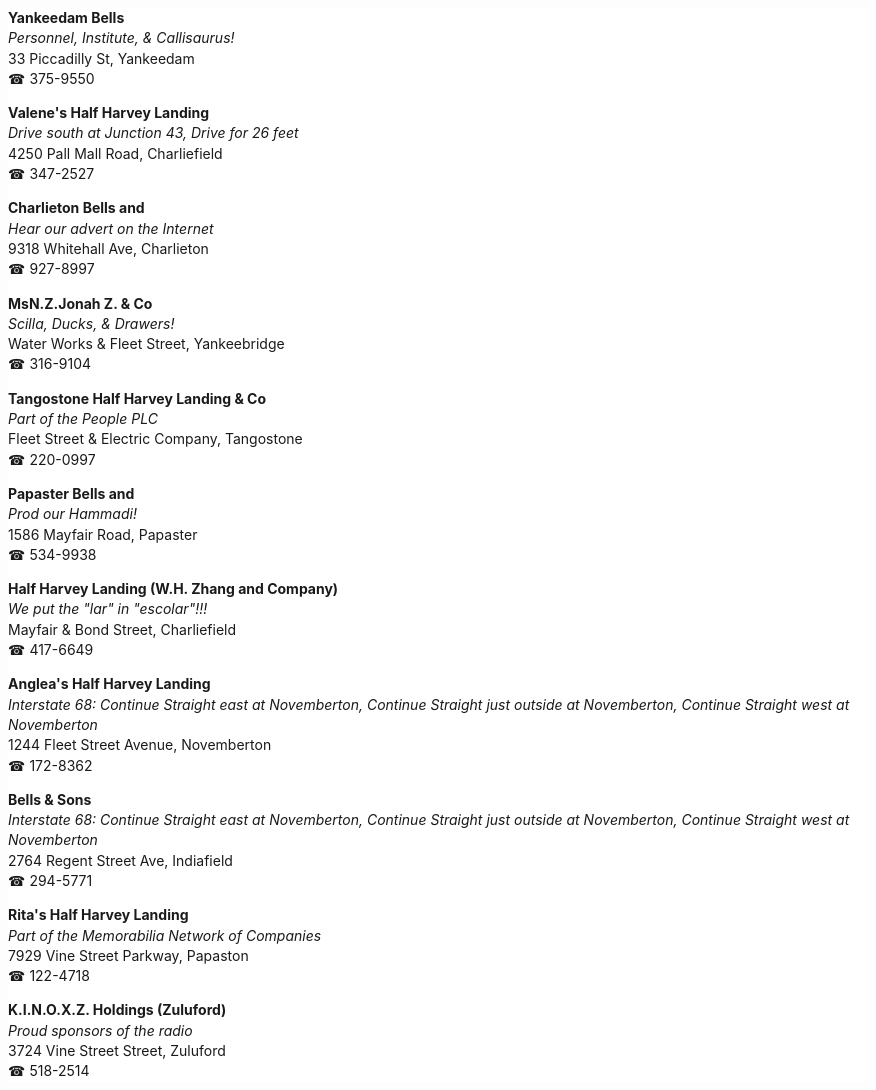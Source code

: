**Yankeedam Bells**  
_Personnel, Institute, & Callisaurus!_  
33 Piccadilly St, Yankeedam  
☎ 375-9550

**Valene's Half Harvey Landing**  
_Drive south at Junction 43, Drive for 26 feet_  
4250 Pall Mall Road, Charliefield  
☎ 347-2527

**Charlieton Bells and**  
_Hear our advert on the Internet_  
9318 Whitehall Ave, Charlieton  
☎ 927-8997

**MsN.Z.Jonah Z. & Co**  
_Scilla, Ducks, & Drawers!_  
Water Works & Fleet Street, Yankeebridge  
☎ 316-9104

**Tangostone Half Harvey Landing & Co**  
_Part of the People PLC_  
Fleet Street & Electric Company, Tangostone  
☎ 220-0997

**Papaster Bells and**  
_Prod our Hammadi!_  
1586 Mayfair Road, Papaster  
☎ 534-9938

**Half Harvey Landing (W.H. Zhang and Company)**  
_We put the "lar" in "escolar"!!!_  
Mayfair & Bond Street, Charliefield  
☎ 417-6649

**Anglea's Half Harvey Landing**  
_Interstate 68: Continue Straight east at Novemberton, Continue Straight just outside at Novemberton, Continue Straight west at Novemberton_  
1244 Fleet Street Avenue, Novemberton  
☎ 172-8362

**Bells & Sons**  
_Interstate 68: Continue Straight east at Novemberton, Continue Straight just outside at Novemberton, Continue Straight west at Novemberton_  
2764 Regent Street Ave, Indiafield  
☎ 294-5771

**Rita's Half Harvey Landing**  
_Part of the Memorabilia Network of Companies_  
7929 Vine Street Parkway, Papaston  
☎ 122-4718

**K.I.N.O.X.Z. Holdings (Zuluford)**  
_Proud sponsors of the radio_  
3724 Vine Street Street, Zuluford  
☎ 518-2514
